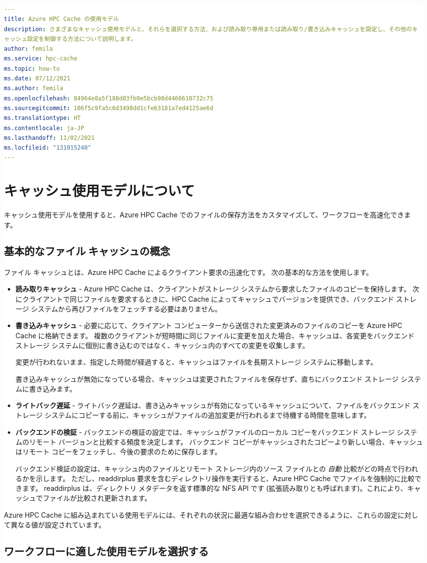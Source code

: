 ```yaml
---
title: Azure HPC Cache の使用モデル
description: さまざまなキャッシュ使用モデルと、それらを選択する方法、および読み取り専用または読み取り/書き込みキャッシュを設定し、その他のキャッシュ設定を制御する方法について説明します。
author: femila
ms.service: hpc-cache
ms.topic: how-to
ms.date: 07/12/2021
ms.author: femila
ms.openlocfilehash: 84964e8a5f188d03fb9e5bcb98d4466610732c75
ms.sourcegitcommit: 106f5c9fa5c6d3498dd1cfe63181a7ed4125ae6d
ms.translationtype: HT
ms.contentlocale: ja-JP
ms.lasthandoff: 11/02/2021
ms.locfileid: "131015240"
---
```



# <a name="understand-cache-usage-models"></a>キャッシュ使用モデルについて

キャッシュ使用モデルを使用すると、Azure HPC Cache でのファイルの保存方法をカスタマイズして、ワークフローを高速化できます。

## <a name="basic-file-caching-concepts"></a>基本的なファイル キャッシュの概念

ファイル キャッシュとは、Azure HPC Cache によるクライアント要求の迅速化です。 次の基本的な方法を使用します。

* **読み取りキャッシュ** - Azure HPC Cache は、クライアントがストレージ システムから要求したファイルのコピーを保持します。 次にクライアントで同じファイルを要求するときに、HPC Cache によってキャッシュでバージョンを提供でき、バックエンド ストレージ システムから再びファイルをフェッチする必要はありません。

* **書き込みキャッシュ** - 必要に応じて、クライアント コンピューターから送信された変更済みのファイルのコピーを Azure HPC Cache に格納できます。 複数のクライアントが短時間に同じファイルに変更を加えた場合、キャッシュは、各変更をバックエンド ストレージ システムに個別に書き込むのではなく、キャッシュ内のすべての変更を収集します。

  変更が行われないまま、指定した時間が経過すると、キャッシュはファイルを長期ストレージ システムに移動します。

  書き込みキャッシュが無効になっている場合、キャッシュは変更されたファイルを保存せず、直ちにバックエンド ストレージ システムに書き込みます。

* **ライトバック遅延** - ライトバック遅延は、書き込みキャッシュが有効になっているキャッシュについて、ファイルをバックエンド ストレージ システムにコピーする前に、キャッシュがファイルの追加変更が行われるまで待機する時間を意味します。

* **バックエンドの検証** - バックエンドの検証の設定では、キャッシュがファイルのローカル コピーをバックエンド ストレージ システムのリモート バージョンと比較する頻度を決定します。 バックエンド コピーがキャッシュされたコピーより新しい場合、キャッシュはリモート コピーをフェッチし、今後の要求のために保存します。

  バックエンド検証の設定は、キャッシュ内のファイルとリモート ストレージ内のソース ファイルとの *自動* 比較がどの時点で行われるかを示します。 ただし、readdirplus 要求を含むディレクトリ操作を実行すると、Azure HPC Cache でファイルを強制的に比較できます。 readdirplus は、ディレクトリ メタデータを返す標準的な NFS API です (拡張読み取りとも呼ばれます)。これにより、キャッシュでファイルが比較され更新されます。

Azure HPC Cache に組み込まれている使用モデルには、それぞれの状況に最適な組み合わせを選択できるように、これらの設定に対して異なる値が設定されています。

## <a name="choose-the-right-usage-model-for-your-workflow"></a>ワークフローに適した使用モデルを選択する
